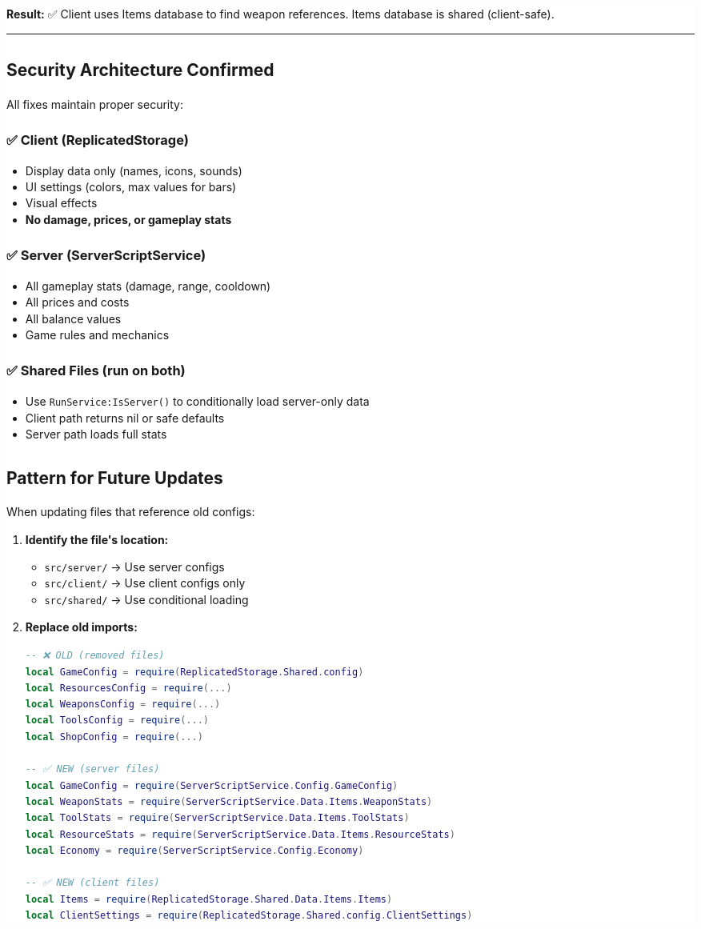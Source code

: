**Result:** ✅ Client uses Items database to find weapon references. Items database is shared (client-safe).

---

## Security Architecture Confirmed

All fixes maintain proper security:

### ✅ Client (ReplicatedStorage)
- Display data only (names, icons, sounds)
- UI settings (colors, max values for bars)
- Visual effects
- **No damage, prices, or gameplay stats**

### ✅ Server (ServerScriptService)
- All gameplay stats (damage, range, cooldown)
- All prices and costs
- All balance values
- Game rules and mechanics

### ✅ Shared Files (run on both)
- Use `RunService:IsServer()` to conditionally load server-only data
- Client path returns nil or safe defaults
- Server path loads full stats

## Pattern for Future Updates

When updating files that reference old configs:

1. **Identify the file's location:**
   - `src/server/` → Use server configs
   - `src/client/` → Use client configs only
   - `src/shared/` → Use conditional loading

2. **Replace old imports:**
   ```lua
   -- ❌ OLD (removed files)
   local GameConfig = require(ReplicatedStorage.Shared.config)
   local ResourcesConfig = require(...)
   local WeaponsConfig = require(...)
   local ToolsConfig = require(...)
   local ShopConfig = require(...)

   -- ✅ NEW (server files)
   local GameConfig = require(ServerScriptService.Config.GameConfig)
   local WeaponStats = require(ServerScriptService.Data.Items.WeaponStats)
   local ToolStats = require(ServerScriptService.Data.Items.ToolStats)
   local ResourceStats = require(ServerScriptService.Data.Items.ResourceStats)
   local Economy = require(ServerScriptService.Config.Economy)

   -- ✅ NEW (client files)
   local Items = require(ReplicatedStorage.Shared.Data.Items.Items)
   local ClientSettings = require(ReplicatedStorage.Shared.config.ClientSettings)
   ```
